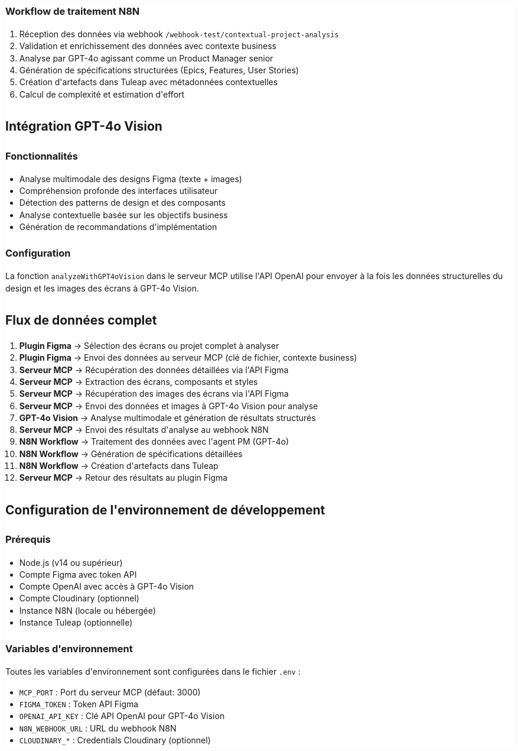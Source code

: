 ### Workflow de traitement N8N
1. Réception des données via webhook `/webhook-test/contextual-project-analysis`
2. Validation et enrichissement des données avec contexte business
3. Analyse par GPT-4o agissant comme un Product Manager senior
4. Génération de spécifications structurées (Epics, Features, User Stories)
5. Création d'artefacts dans Tuleap avec métadonnées contextuelles
6. Calcul de complexité et estimation d'effort

## Intégration GPT-4o Vision

### Fonctionnalités
- Analyse multimodale des designs Figma (texte + images)
- Compréhension profonde des interfaces utilisateur
- Détection des patterns de design et des composants
- Analyse contextuelle basée sur les objectifs business
- Génération de recommandations d'implémentation

### Configuration
La fonction `analyzeWithGPT4oVision` dans le serveur MCP utilise l'API OpenAI pour envoyer à la fois les données structurelles du design et les images des écrans à GPT-4o Vision.

## Flux de données complet

1. **Plugin Figma** → Sélection des écrans ou projet complet à analyser
2. **Plugin Figma** → Envoi des données au serveur MCP (clé de fichier, contexte business)
3. **Serveur MCP** → Récupération des données détaillées via l'API Figma
4. **Serveur MCP** → Extraction des écrans, composants et styles
5. **Serveur MCP** → Récupération des images des écrans via l'API Figma
6. **Serveur MCP** → Envoi des données et images à GPT-4o Vision pour analyse
7. **GPT-4o Vision** → Analyse multimodale et génération de résultats structurés
8. **Serveur MCP** → Envoi des résultats d'analyse au webhook N8N
9. **N8N Workflow** → Traitement des données avec l'agent PM (GPT-4o)
10. **N8N Workflow** → Génération de spécifications détaillées
11. **N8N Workflow** → Création d'artefacts dans Tuleap
12. **Serveur MCP** → Retour des résultats au plugin Figma

## Configuration de l'environnement de développement

### Prérequis
- Node.js (v14 ou supérieur)
- Compte Figma avec token API
- Compte OpenAI avec accès à GPT-4o Vision
- Compte Cloudinary (optionnel)
- Instance N8N (locale ou hébergée)
- Instance Tuleap (optionnelle)

### Variables d'environnement
Toutes les variables d'environnement sont configurées dans le fichier `.env` :
- `MCP_PORT` : Port du serveur MCP (défaut: 3000)
- `FIGMA_TOKEN` : Token API Figma
- `OPENAI_API_KEY` : Clé API OpenAI pour GPT-4o Vision
- `N8N_WEBHOOK_URL` : URL du webhook N8N
- `CLOUDINARY_*` : Credentials Cloudinary (optionnel)
